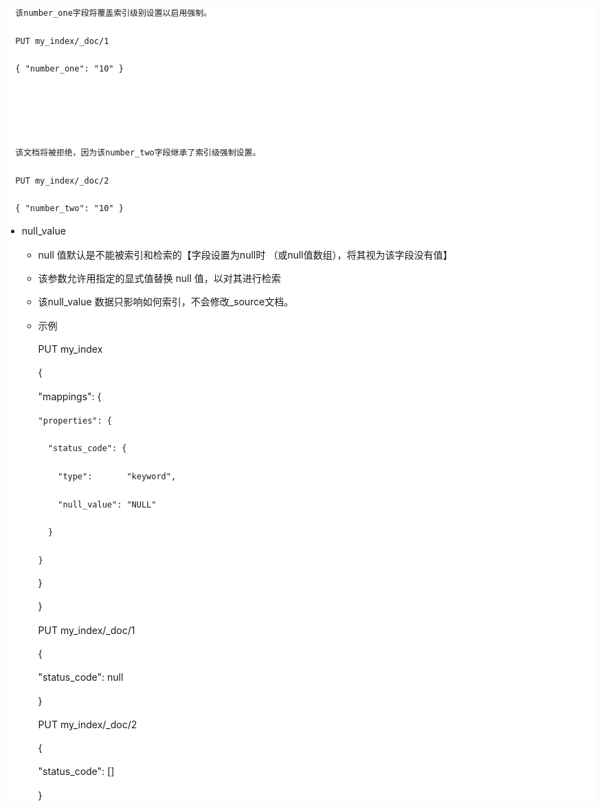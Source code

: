 	  

	  该number_one字段将覆盖索引级别设置以启用强制。

	  PUT my_index/_doc/1

	  { "number_one": "10" } 

	  

	  	

	  该文档将被拒绝，因为该number_two字段继承了索引级强制设置。

	  PUT my_index/_doc/2

	  { "number_two": "10" } 

- null_value

	- null 值默认是不能被索引和检索的【字段设置为null时
（或null值数组），将其视为该字段没有值】
	- 该参数允许用指定的显式值替换 null 值，以对其进行检索
	- 该null_value 数据只影响如何索引，不会修改_source文档。
	- 示例

	  PUT my_index

	  {

	    "mappings": {

	      "properties": {

	        "status_code": {

	          "type":       "keyword",

	          "null_value": "NULL" 

	        }

	      }

	    }

	  }

	  

	  PUT my_index/_doc/1

	  {

	    "status_code": null

	  }

	  

	  PUT my_index/_doc/2

	  {

	    "status_code": [] 

	  }
